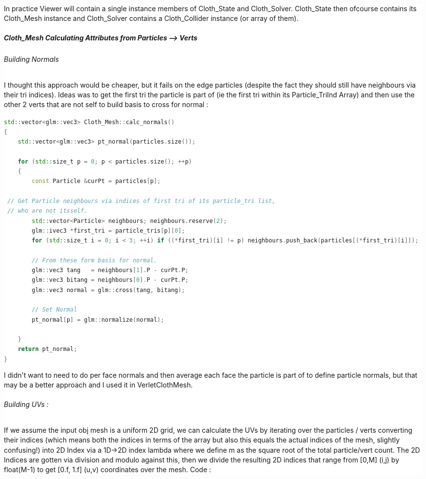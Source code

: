 In practice Viewer will contain a single instance members of Cloth_State and Cloth_Solver. Cloth_State then ofcourse contains its Cloth_Mesh instance and Cloth_Solver contains a Cloth_Collider instance (or array of them).

##### Cloth_Mesh Calculating Attributes from Particles --> Verts

###### Building Normals

I thought this approach would be cheaper, but it fails on the edge particles (despite the fact they should still have neighbours via their tri indices). Ideas was to get the first tri the particle is part of (ie the first tri within its Particle_TriInd Array) and then use the other 2 verts that are not self to build basis to cross for normal : 

```C++
std::vector<glm::vec3> Cloth_Mesh::calc_normals()
{
	std::vector<glm::vec3> pt_normal(particles.size());

	for (std::size_t p = 0; p < particles.size(); ++p)
	{
		const Particle &curPt = particles[p];

 // Get Particle neighbours via indices of first tri of its particle_tri list,
 // who are not itsself. 
		std::vector<Particle> neighbours; neighbours.reserve(2);
		glm::ivec3 *first_tri = particle_tris[p][0];
		for (std::size_t i = 0; i < 3; ++i) if ((*first_tri)[i] != p) neighbours.push_back(particles[(*first_tri)[i]]);

		// From these form basis for normal. 
		glm::vec3 tang   = neighbours[1].P - curPt.P;
		glm::vec3 bitang = neighbours[0].P - curPt.P;
		glm::vec3 normal = glm::cross(tang, bitang);

		// Set Normal
		pt_normal[p] = glm::normalize(normal); 

	}
	return pt_normal;
}
```

I didn't want to need to do per face normals and then average each face the particle is part of to define particle normals, but that may be a better approach and I used it in VerletClothMesh. 

###### Building UVs :

If  we assume the input obj mesh is a uniform 2D grid, we can calculate the UVs by iterating over the particles / verts converting their indices (which means both the indices in terms of the array but also this equals the actual indices of the mesh, slightly confusing!) into 2D Index via a 1D->2D index lambda where we define m as the square root of the total particle/vert count. The 2D Indices are gotten via division and modulo against this, then we divide the resulting 2D indices that range from [0,M] (i,j) by float(M-1) to get [0.f, 1.f] (u,v) coordinates over the mesh. Code :

